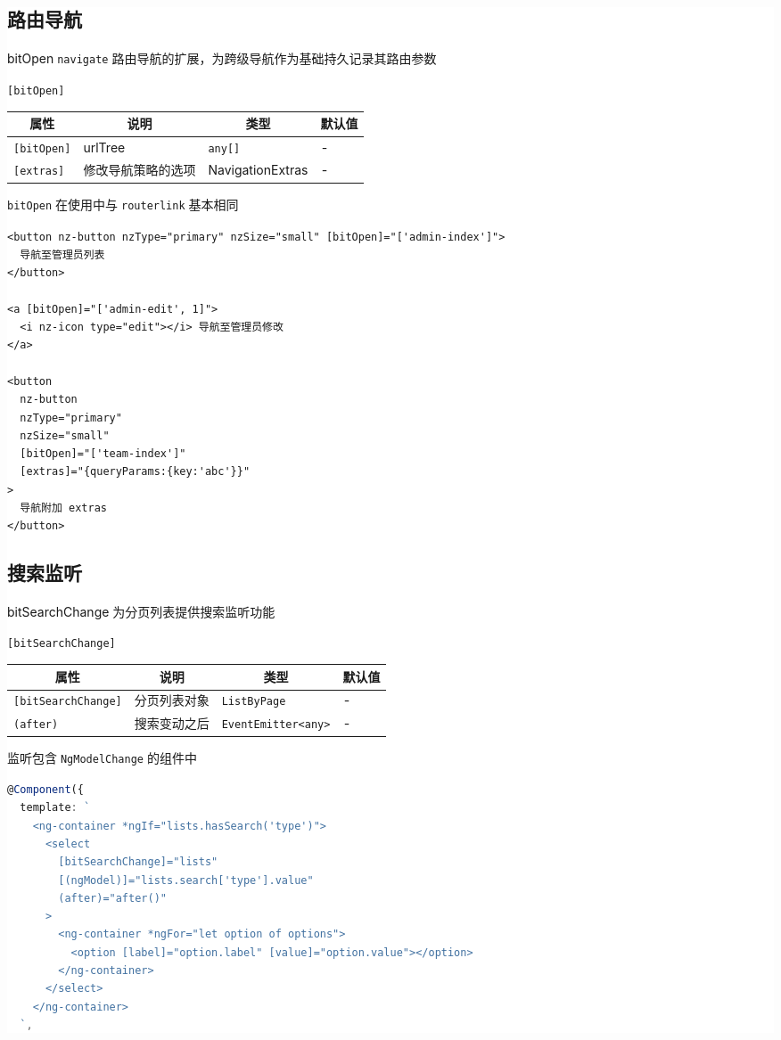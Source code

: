 ## 路由导航

bitOpen `navigate` 路由导航的扩展，为跨级导航作为基础持久记录其路由参数

```ng2
[bitOpen]
```

| 属性        | 说明               | 类型             | 默认值 |
| ----------- | ------------------ | ---------------- | ------ |
| `[bitOpen]` | urlTree            | `any[]`          | -      |
| `[extras]`  | 修改导航策略的选项 | NavigationExtras | -      |

`bitOpen` 在使用中与 `routerlink` 基本相同

```ng2
<button nz-button nzType="primary" nzSize="small" [bitOpen]="['admin-index']">
  导航至管理员列表
</button>

<a [bitOpen]="['admin-edit', 1]">
  <i nz-icon type="edit"></i> 导航至管理员修改
</a>

<button
  nz-button
  nzType="primary"
  nzSize="small"
  [bitOpen]="['team-index']"
  [extras]="{queryParams:{key:'abc'}}"
>
  导航附加 extras
</button>
```

## 搜索监听

bitSearchChange 为分页列表提供搜索监听功能

```ng2
[bitSearchChange]
```

| 属性                | 说明         | 类型                | 默认值 |
| ------------------- | ------------ | ------------------- | ------ |
| `[bitSearchChange]` | 分页列表对象 | `ListByPage`        | -      |
| `(after)`           | 搜索变动之后 | `EventEmitter<any>` | -      |

监听包含 `NgModelChange` 的组件中

```typescript
@Component({
  template: `
    <ng-container *ngIf="lists.hasSearch('type')">
      <select
        [bitSearchChange]="lists"
        [(ngModel)]="lists.search['type'].value"
        (after)="after()"
      >
        <ng-container *ngFor="let option of options">
          <option [label]="option.label" [value]="option.value"></option>
        </ng-container>
      </select>
    </ng-container>
  `,
```